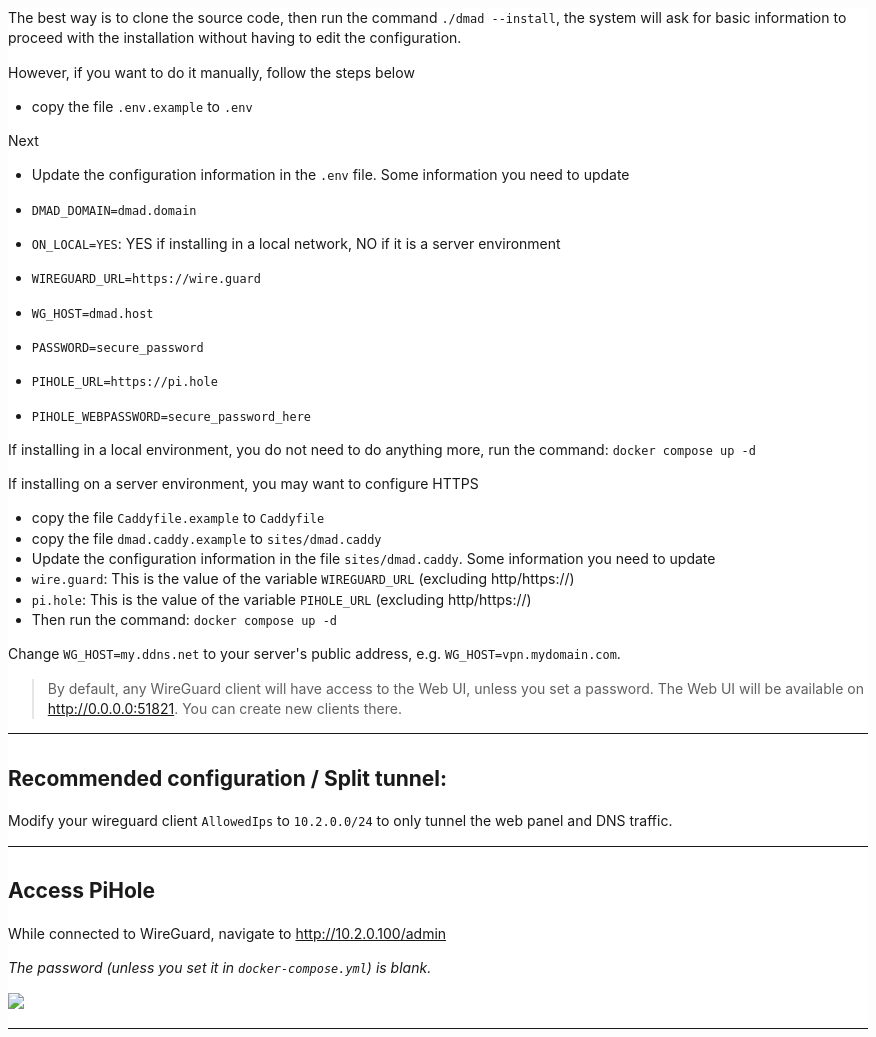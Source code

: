 The best way is to clone the source code, then run the command `./dmad --install`, the system will ask for basic
information to proceed with the installation without having to edit the configuration.

However, if you want to do it manually, follow the steps below

- copy the file `.env.example` to `.env`

Next

- Update the configuration information in the `.env` file. Some information you need to update

- `DMAD_DOMAIN=dmad.domain`
- `ON_LOCAL=YES`: YES if installing in a local network, NO if it is a server environment

- `WIREGUARD_URL=https://wire.guard`
- `WG_HOST=dmad.host`
- `PASSWORD=secure_password`

- `PIHOLE_URL=https://pi.hole`
- `PIHOLE_WEBPASSWORD=secure_password_here`

If installing in a local environment, you do not need to do anything more, run the command: `docker compose up -d`

If installing on a server environment, you may want to configure HTTPS

- copy the file `Caddyfile.example` to `Caddyfile`
- copy the file `dmad.caddy.example` to `sites/dmad.caddy`
- Update the configuration information in the file `sites/dmad.caddy`. Some information you need to update
- `wire.guard`: This is the value of the variable `WIREGUARD_URL` (excluding http/https://)
- `pi.hole`: This is the value of the variable `PIHOLE_URL` (excluding http/https://)
- Then run the command: `docker compose up -d`

Change `WG_HOST=my.ddns.net` to your server's public address, e.g. `WG_HOST=vpn.mydomain.com`.
> By default, any WireGuard client will have access to the Web UI, unless you set a password.
> The Web UI will be available on http://0.0.0.0:51821. You can create new clients there.

---

## Recommended configuration / Split tunnel:

Modify your wireguard client `AllowedIps` to `10.2.0.0/24` to only tunnel the web panel and DNS traffic.

---

## Access PiHole

While connected to WireGuard, navigate to http://10.2.0.100/admin

*The password (unless you set it in `docker-compose.yml`) is blank.*

![](https://i.imgur.com/hlHL6VA.png)

---
